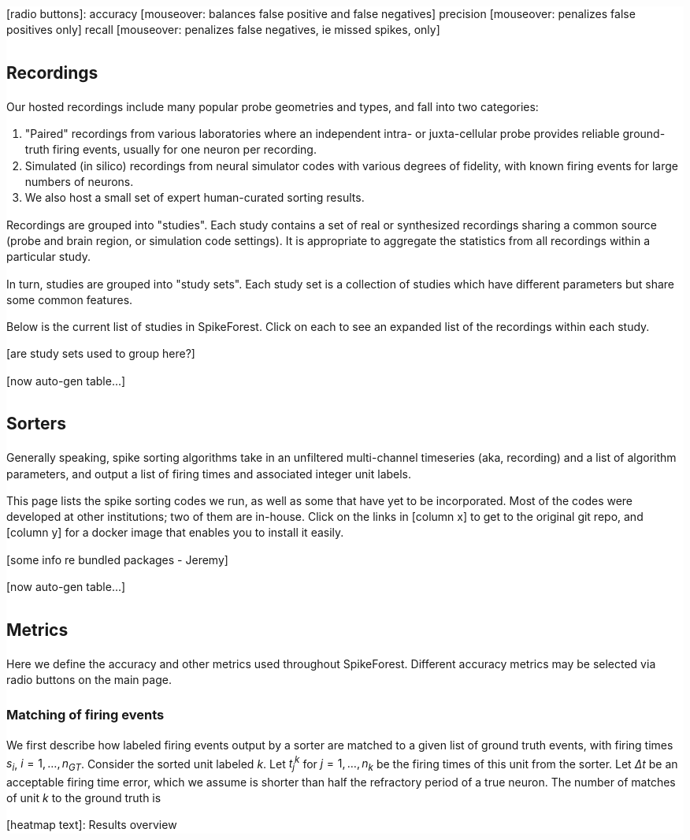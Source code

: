 [radio buttons]:
accuracy [mouseover: balances false positive and false negatives]
precision [mouseover: penalizes false positives only]
recall [mouseover: penalizes false negatives, ie missed spikes, only]

## Recordings

Our hosted recordings include many popular probe geometries and types, and fall into two categories:

1. "Paired" recordings from various laboratories where an independent intra- or juxta-cellular probe provides reliable ground-truth firing events, usually for one neuron per recording.
2. Simulated (in silico) recordings from neural simulator codes with various degrees of fidelity, with known firing events for large numbers of neurons.
3. We also host a small set of expert human-curated sorting results.

Recordings are grouped into "studies".  Each study contains a set of real or synthesized recordings sharing a common source (probe and brain region, or simulation code settings). It is appropriate to aggregate the statistics from all recordings within a particular study.

In turn, studies are grouped into "study sets".  Each study set is a collection of studies which have different parameters but share some common features.

Below is the current list of studies in SpikeForest.  Click on each to see an expanded list of the recordings within each study.

[are study sets used to group here?]

[now auto-gen table...]

## Sorters

Generally speaking, spike sorting algorithms take in an unfiltered multi-channel timeseries (aka, recording) and a list of algorithm parameters, and output a list of firing times and associated integer unit labels.

This page lists the spike sorting codes we run, as well as some that have yet to be incorporated.  Most of the codes were developed at other institutions; two of them are in-house.  Click on the links in [column x] to get to the original git repo, and [column y] for a docker image that enables you to install it easily.

[some info re bundled packages - Jeremy]

[now auto-gen table...]

## Metrics

Here we define the accuracy and other metrics used throughout SpikeForest.  Different accuracy metrics may be selected via radio buttons on the main page.

### Matching of firing events

We first describe how labeled firing events output by a sorter are matched to a given list of ground truth events, with firing times $s_i$, $i=1,\dots,n_{GT}$.  Consider the sorted unit labeled $k$.  Let $t_j^k$ for $j=1,\dots,n_k$ be the firing times of this unit from the sorter.  Let $\Delta t$ be an acceptable firing time error, which we assume is shorter than half the refractory period of a true neuron. The number of matches of unit $k$ to the ground truth is


[heatmap text]: Results overview
